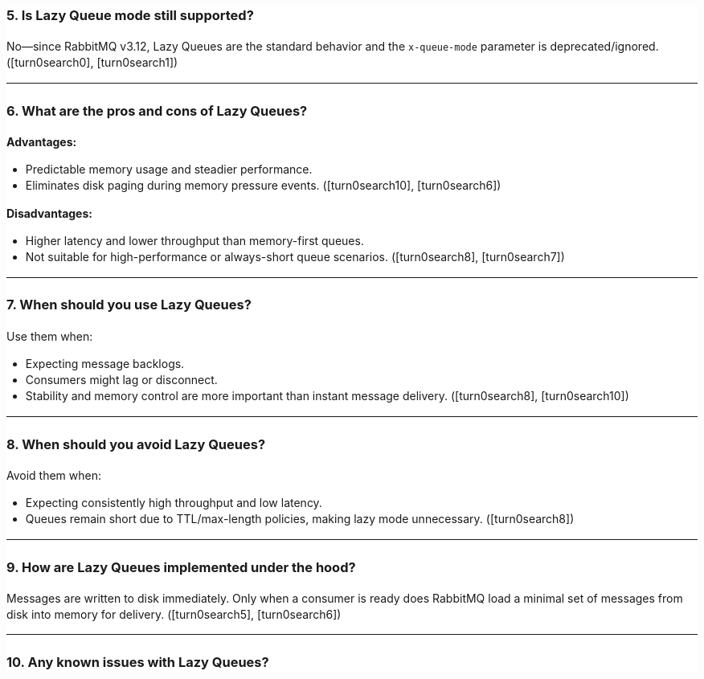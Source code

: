 
### 5. **Is Lazy Queue mode still supported?**

No—since RabbitMQ v3.12, Lazy Queues are the standard behavior and the `x-queue-mode` parameter is deprecated/ignored.
(\[turn0search0], \[turn0search1])

---

### 6. **What are the pros and cons of Lazy Queues?**

**Advantages:**

* Predictable memory usage and steadier performance.
* Eliminates disk paging during memory pressure events.
  (\[turn0search10], \[turn0search6])

**Disadvantages:**

* Higher latency and lower throughput than memory-first queues.
* Not suitable for high-performance or always-short queue scenarios.
  (\[turn0search8], \[turn0search7])

---

### 7. **When should you use Lazy Queues?**

Use them when:

* Expecting message backlogs.
* Consumers might lag or disconnect.
* Stability and memory control are more important than instant message delivery.
  (\[turn0search8], \[turn0search10])

---

### 8. **When should you avoid Lazy Queues?**

Avoid them when:

* Expecting consistently high throughput and low latency.
* Queues remain short due to TTL/max-length policies, making lazy mode unnecessary.
  (\[turn0search8])

---

### 9. **How are Lazy Queues implemented under the hood?**

Messages are written to disk immediately. Only when a consumer is ready does RabbitMQ load a minimal set of messages from disk into memory for delivery.
(\[turn0search5], \[turn0search6])

---

### 10. **Any known issues with Lazy Queues?**
